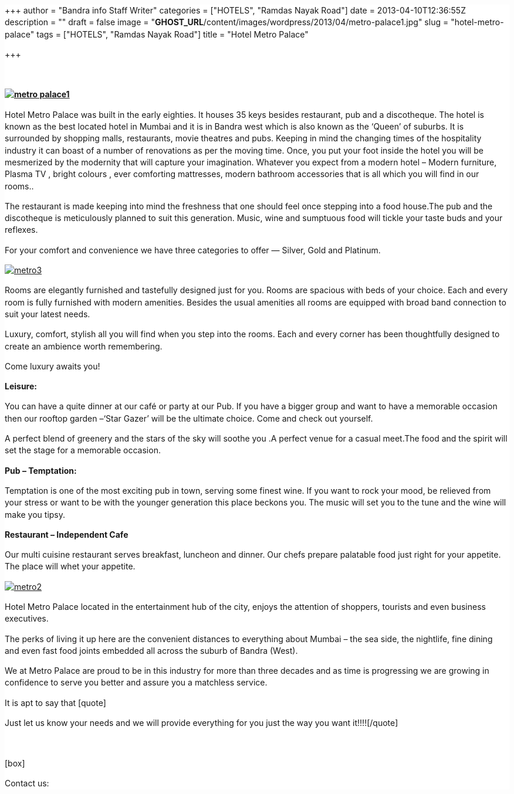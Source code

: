 +++
author = "Bandra info Staff Writer"
categories = ["HOTELS", "Ramdas Nayak Road"]
date = 2013-04-10T12:36:55Z
description = ""
draft = false
image = "__GHOST_URL__/content/images/wordpress/2013/04/metro-palace1.jpg"
slug = "hotel-metro-palace"
tags = ["HOTELS", "Ramdas Nayak Road"]
title = "Hotel Metro Palace"

+++


<p>&nbsp;</p>
<p><strong><a href="https://i1.wp.com/bandra.info/wp-content/uploads/2013/04/metro-palace1.jpg?ssl=1"><img loading="lazy" class="size-full wp-image-452 aligncenter" alt="metro palace1" src="https://i1.wp.com/bandra.info/wp-content/uploads/2013/04/metro-palace1.jpg?resize=600%2C727&#038;ssl=1" width="600" height="727" srcset="https://i1.wp.com/bandra.info/wp-content/uploads/2013/04/metro-palace1.jpg?w=600&amp;ssl=1 600w, https://i1.wp.com/bandra.info/wp-content/uploads/2013/04/metro-palace1.jpg?resize=247%2C300&amp;ssl=1 247w" sizes="(max-width: 600px) 100vw, 600px" data-recalc-dims="1" /></a></strong></p>
<p><strong></strong>Hotel Metro Palace was built in the early eighties. It houses 35 keys besides restaurant, pub and a discotheque. The hotel is known as the best located hotel in Mumbai and it is in Bandra west which is also known as the ‘Queen’ of suburbs. It is surrounded by shopping malls, restaurants, movie theatres and pubs. Keeping in mind the changing times of the hospitality industry it can boast of a number of renovations as per the moving time. Once, you put your foot inside the hotel you will be mesmerized by the modernity that will capture your imagination. Whatever you expect from a modern hotel &#8211; Modern furniture, Plasma TV , bright colours , ever comforting mattresses, modern bathroom accessories that is all which you will find in our rooms..</p>
<p>The restaurant is made keeping into mind the freshness that one should feel once stepping into a food house.The pub and the discotheque is meticulously planned to suit this generation. Music, wine and sumptuous food will tickle your taste buds and your reflexes.</p>
<p>For your comfort and convenience we have three categories to offer &#8212; Silver, Gold and Platinum.</p>
<p><a href="https://i1.wp.com/bandra.info/wp-content/uploads/2013/04/metro3.jpg?ssl=1"><img loading="lazy" class="size-full wp-image-453 aligncenter" alt="metro3" src="https://i1.wp.com/bandra.info/wp-content/uploads/2013/04/metro3.jpg?resize=599%2C745&#038;ssl=1" width="599" height="745" srcset="https://i1.wp.com/bandra.info/wp-content/uploads/2013/04/metro3.jpg?w=599&amp;ssl=1 599w, https://i1.wp.com/bandra.info/wp-content/uploads/2013/04/metro3.jpg?resize=241%2C300&amp;ssl=1 241w" sizes="(max-width: 599px) 100vw, 599px" data-recalc-dims="1" /></a></p>
<p>Rooms are elegantly furnished and tastefully designed just for you. Rooms are spacious with beds of your choice. Each and every room is fully furnished with modern amenities. Besides the usual amenities all rooms are equipped with broad band connection to suit your latest needs.</p>
<p>Luxury, comfort, stylish all you will find when you step into the rooms. Each and every corner has been thoughtfully designed to create an ambience worth remembering.</p>
<p>Come luxury awaits you!</p>
<p><strong>Leisure:</strong></p>
<p>You can have a quite dinner at our café or party at our Pub. If you have a bigger group and want to have a memorable occasion then our rooftop garden –‘Star Gazer’ will be the ultimate choice. Come and check out yourself.</p>
<p>A perfect blend of greenery and the stars of the sky will soothe you .A perfect venue for a casual meet.The food and the spirit will set the stage for a memorable occasion.</p>
<p><b>Pub – Temptation:          </b></p>
<p>Temptation is one of the most exciting pub in town, serving some finest wine. If you want to rock your mood, be relieved from your stress or want to be with the younger generation this place beckons you. The music will set you to the tune and the wine will make you tipsy.</p>
<p><b>Restaurant – Independent Cafe                </b></p>
<p>Our multi cuisine restaurant serves breakfast, luncheon and dinner. Our chefs prepare palatable food just right for your appetite. The place will whet your appetite.</p>
<p><a href="https://i1.wp.com/bandra.info/wp-content/uploads/2013/04/metro2.jpg?ssl=1"><img loading="lazy" class="size-full wp-image-454 aligncenter" alt="metro2" src="https://i1.wp.com/bandra.info/wp-content/uploads/2013/04/metro2.jpg?resize=601%2C730&#038;ssl=1" width="601" height="730" srcset="https://i1.wp.com/bandra.info/wp-content/uploads/2013/04/metro2.jpg?w=601&amp;ssl=1 601w, https://i1.wp.com/bandra.info/wp-content/uploads/2013/04/metro2.jpg?resize=246%2C300&amp;ssl=1 246w" sizes="(max-width: 601px) 100vw, 601px" data-recalc-dims="1" /></a></p>
<p>Hotel Metro Palace located in the entertainment hub of the city, enjoys the attention of shoppers, tourists and even business executives.</p>
<p>The perks of living it up here are the convenient distances to everything about Mumbai – the sea side, the nightlife, fine dining and even fast food joints embedded all across the suburb of Bandra (West).</p>
<p>We at Metro Palace are proud to be in this industry for more than three decades and as time is progressing we are growing in confidence to serve you better and assure you a matchless service.</p>
<p>It is apt to say that [quote]</p>
<p>Just let us know your needs and we will provide everything for you just the way you want it!!!![/quote]</p>
<p>&nbsp;</p>
<p>[box]</p>
<p>Contact us:</p>